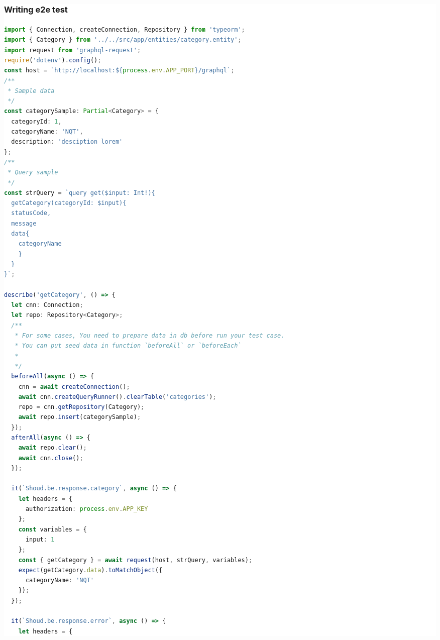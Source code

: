 ### Writing e2e test

```ts
import { Connection, createConnection, Repository } from 'typeorm';
import { Category } from '../../src/app/entities/category.entity';
import request from 'graphql-request';
require('dotenv').config();
const host = `http://localhost:${process.env.APP_PORT}/graphql`;
/**
 * Sample data
 */
const categorySample: Partial<Category> = {
  categoryId: 1,
  categoryName: 'NQT',
  description: 'desciption lorem'
};
/**
 * Query sample
 */
const strQuery = `query get($input: Int!){
  getCategory(categoryId: $input){
  statusCode,
  message
  data{
    categoryName
    }
  }
}`;

describe('getCategory', () => {
  let cnn: Connection;
  let repo: Repository<Category>;
  /**
   * For some cases, You need to prepare data in db before run your test case.
   * You can put seed data in function `beforeAll` or `beforeEach`
   *
   */
  beforeAll(async () => {
    cnn = await createConnection();
    await cnn.createQueryRunner().clearTable('categories');
    repo = cnn.getRepository(Category);
    await repo.insert(categorySample);
  });
  afterAll(async () => {
    await repo.clear();
    await cnn.close();
  });

  it(`Shoud.be.response.category`, async () => {
    let headers = {
      authorization: process.env.APP_KEY
    };
    const variables = {
      input: 1
    };
    const { getCategory } = await request(host, strQuery, variables);
    expect(getCategory.data).toMatchObject({
      categoryName: 'NQT'
    });
  });

  it(`Shoud.be.response.error`, async () => {
    let headers = {
```